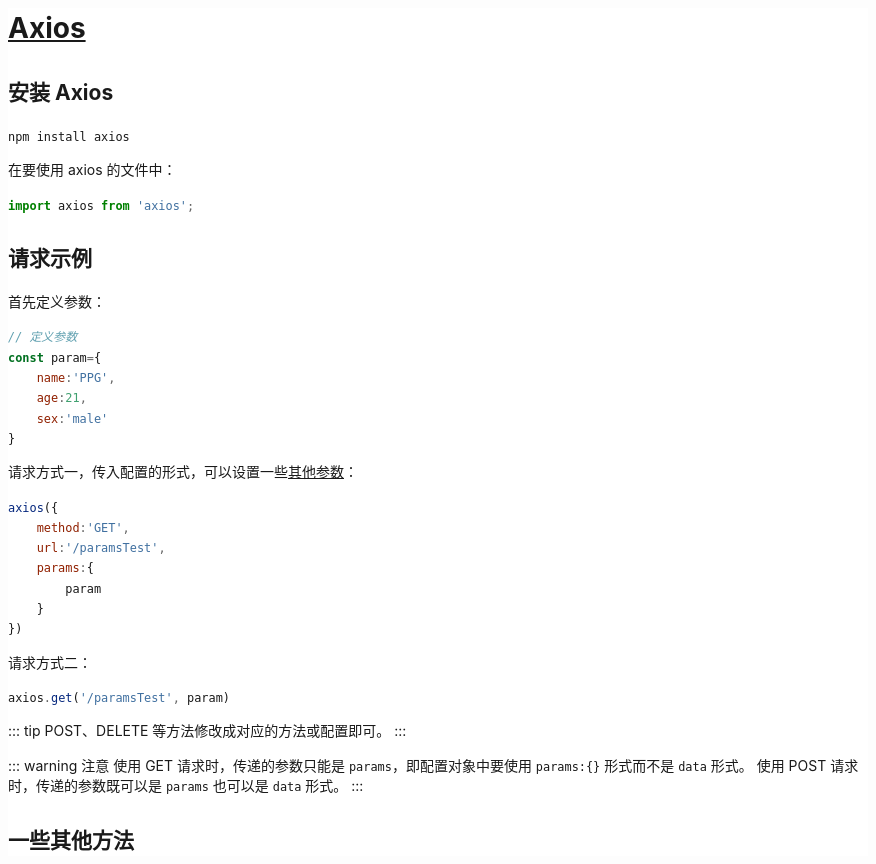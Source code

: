 # [Axios](https://github.com/axios/axios)

## 安装 Axios

```shell
npm install axios
```

在要使用 axios 的文件中：

```js
import axios from 'axios';
```

## 请求示例

首先定义参数：

```js
// 定义参数
const param={
    name:'PPG',
    age:21,
    sex:'male'
}
```

请求方式一，传入配置的形式，可以设置一些[其他参数](https://github.com/axios/axios#request-config)：

```js
axios({
    method:'GET',
    url:'/paramsTest',
    params:{
        param
    }
})
```

请求方式二：

```js
axios.get('/paramsTest', param)
```

::: tip
POST、DELETE 等方法修改成对应的方法或配置即可。
:::

::: warning 注意
使用 GET 请求时，传递的参数只能是 `params`，即配置对象中要使用 `params:{}` 形式而不是 `data` 形式。
使用 POST 请求时，传递的参数既可以是 `params` 也可以是 `data` 形式。
:::

## 一些其他方法

